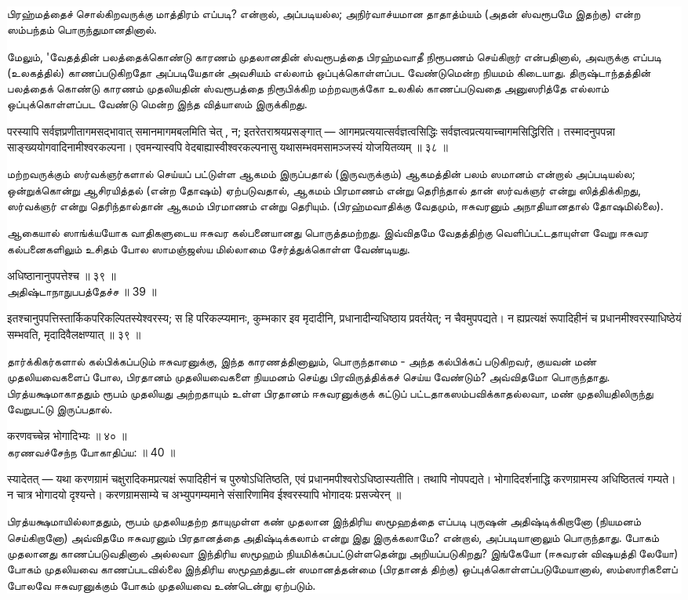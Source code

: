 பிரஹ்மத்தைச் சொல்கிறவருக்கு மாத்திரம் எப்படி? என்றால், அப்படியல்ல;
அநிர்வாச்யமான தாதாத்ம்யம் (அதன் ஸ்வரூபமே இதற்கு) என்ற ஸம்பந்தம்
பொருந்துமானதினால்.

மேலும், 'வேதத்தின் பலத்தைக்கொண்டு காரணம் முதலானதின் ஸ்வரூபத்தை
பிரஹ்மவாதீ நிரூபணம் செய்கிறார் என்பதினால், அவருக்கு எப்படி (உலகத்தில்)
காணப்படுகிறதோ அப்படியேதான் அவசியம் எல்லாம் ஒப்புக்கொள்ளப்பட வேண்டுமென்ற
நியமம் கிடையாது. திருஷ்டாந்தத்தின் பலத்தைக் கொண்டு காரணம் முதலியதின்
ஸ்வரூபத்தை நிரூபிக்கிற மற்றவருக்கோ உலகில் காணப்படுவதை அனுஸரித்தே எல்லாம்
ஒப்புக்கொள்ளப்பட வேண்டு மென்ற இந்த வித்யாஸம் இருக்கிறது.

परस्यापि सर्वज्ञप्रणीतागमसद्भावात् समानमागमबलमिति चेत् , न;
इतरेतराश्रयप्रसङ्गात् — आगमप्रत्ययात्सर्वज्ञत्वसिद्धिः
सर्वज्ञत्वप्रत्ययाच्चागमसिद्धिरिति। तस्मादनुपपन्ना
साङ्ख्ययोगवादिनामीश्वरकल्पना। एवमन्यास्वपि वेदबाह्यास्वीश्वरकल्पनासु
यथासम्भवमसामञ्जस्यं योजयितव्यम् ॥ ३८ ॥

மற்றவருக்கும் ஸர்வக்ஞர்களால் செய்யப் பட்டுள்ள ஆகமம் இருப்பதால்
(இருவருக்கும்) ஆகமத்தின் பலம் ஸமானம் என்றால் அப்படியல்ல; ஒன்றுக்கொன்று
ஆசிரயித்தல் (என்ற தோஷம்) ஏற்படுவதால், ஆகமம் பிரமாணம் என்று தெரிந்தால்
தான் ஸர்வக்ஞர் என்று ஸித்திக்கிறது, ஸர்வக்ஞர் என்று தெரிந்தால்தான் ஆகமம்
பிரமாணம் என்று தெரியும். (பிரஹ்மவாதிக்கு வேதமும், ஈசுவரனும் அநாதியானதால்
தோஷமில்லை).

ஆகையால் ஸாங்க்யயோக வாதிகளுடைய ஈசுவர கல்பனையானது பொருத்தமற்றது. இவ்விதமே
வேதத்திற்கு வெளிப்பட்டதாயுள்ள வேறு ஈசுவர கல்பனைகளிலும் உசிதம் போல
ஸாமஞ்ஜஸ்ய மில்லாமை சேர்த்துக்கொள்ள வேண்டியது.

अधिष्ठानानुपपत्तेश्च ॥ ३९ ॥  
அதிஷ்டாநாநுபபத்தேச்ச ॥ 39 ॥

इतश्चानुपपत्तिस्तार्किकपरिकल्पितस्येश्वरस्य; स हि परिकल्प्यमानः,
कुम्भकार इव मृदादीनि, प्रधानादीन्यधिष्ठाय प्रवर्तयेत्; न चैवमुपपद्यते।
न ह्यप्रत्यक्षं रूपादिहीनं च प्रधानमीश्वरस्याधिष्ठेयं सम्भवति,
मृदादिवैलक्षण्यात् ॥ ३९ ॥

தார்க்கிகர்களால் கல்பிக்கப்படும் ஈசுவரனுக்கு, இந்த காரணத்தினாலும்,
பொருந்தாமை - அந்த கல்பிக்கப் படுகிறவர், குயவன் மண் முதலியவைகளைப் போல,
பிரதானம் முதலியவைகளை நியமனம் செய்து பிரவிருத்திக்கச் செய்ய வேண்டும்?
அவ்விதமோ பொருந்தாது. பிரத்யக்ஷமாகாததும் ரூபம் முதலியது அற்றதாயும் உள்ள
பிரதானம் ஈசுவரனுக்குக் கட்டுப் பட்டதாகஸம்பவிக்காதல்லவா, மண்
முதலியதிலிருந்து வேறுபட்டு இருப்பதால்.

करणवच्चेन्न भोगादिभ्यः ॥ ४० ॥  
கரணவச்சேந்ந போகாதிப்ய: ॥ 40 ॥

स्यादेतत् — यथा करणग्रामं चक्षुरादिकमप्रत्यक्षं रूपादिहीनं च
पुरुषोऽधितिष्ठति, एवं प्रधानमपीश्वरोऽधिष्ठास्यतीति। तथापि नोपपद्यते।
भोगादिदर्शनाद्धि करणग्रामस्य अधिष्ठितत्वं गम्यते। न चात्र भोगादयो
दृश्यन्ते। करणग्रामसाम्ये च अभ्युपगम्यमाने संसारिणामिव ईश्वरस्यापि
भोगादयः प्रसज्येरन् ॥

பிரத்யக்ஷமாயில்லாததும், ரூபம் முதலியதற்ற தாயுமுள்ள கண் முதலான இந்திரிய
ஸமூஹத்தை எப்படி புருஷன் அதிஷ்டிக்கிறானோ (நியமனம் செய்கிறானோ) அவ்விதமே
ஈசுவரனும் பிரதானத்தை அதிஷ்டிக்கலாம் என்று இது இருக்கலாமே? என்றால்,
அப்படியானாலும் பொருந்தாது. போகம் முதலானது காணப்படுவதினால் அல்லவா
இந்திரிய ஸமூஹம் நியமிக்கப்பட்டுள்ளதென்று அறியப்படுகிறது? இங்கேயோ
(ஈசுவரன் விஷயத்தி லேயோ) போகம் முதலியவை காணப்படவில்லை இந்திரிய
ஸமூஹத்துடன் ஸமானத்தன்மை (பிரதானத் திற்கு) ஒப்புக்கொள்ளப்படுமேயானால்,
ஸம்ஸாரிகளைப் போலவே ஈசுவரனுக்கும் போகம் முதலியவை உண்டென்று ஏற்படும்.
